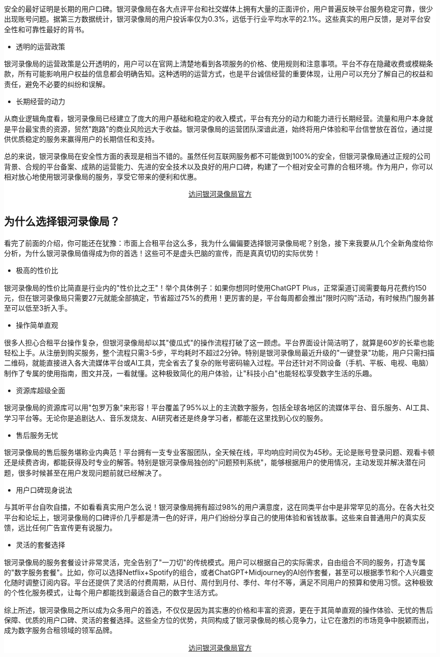 安全的最好证明是长期的用户口碑。银河录像局在各大点评平台和社交媒体上拥有大量的正面评价，用户普遍反映平台服务稳定可靠，很少出现账号问题。据第三方数据统计，银河录像局的用户投诉率仅为0.3%，远低于行业平均水平的2.1%。这些真实的用户反馈，是对平台安全性和可靠性最好的背书。

* 透明的运营政策

银河录像局的运营政策是公开透明的，用户可以在官网上清楚地看到各项服务的价格、使用规则和注意事项。平台不存在隐藏收费或模糊条款，所有可能影响用户权益的信息都会明确告知。这种透明的运营方式，也是平台诚信经营的重要体现，让用户可以充分了解自己的权益和责任，避免不必要的纠纷和误解。

* 长期经营的动力

从商业逻辑角度看，银河录像局已经建立了庞大的用户基础和稳定的收入模式，平台有充分的动力和能力进行长期经营。流量和用户本身就是平台最宝贵的资源，贸然"跑路"的商业风险远大于收益。银河录像局的运营团队深谙此道，始终将用户体验和平台信誉放在首位，通过提供优质稳定的服务来赢得用户的长期信任和支持。

总的来说，银河录像局在安全性方面的表现是相当不错的。虽然任何互联网服务都不可能做到100%的安全，但银河录像局通过正规的公司背景、合规的平台备案、成熟的运营能力、先进的安全技术以及良好的用户口碑，构建了一个相对安全可靠的合租环境。作为用户，你可以相对放心地使用银河录像局的服务，享受它带来的便利和优惠。

<p align="center"><a href="https://nf.video/Sy195">访问银河录像局官方</a></p>

## 为什么选择银河录像局？

看完了前面的介绍，你可能还在犹豫：市面上合租平台这么多，我为什么偏偏要选择银河录像局呢？别急，接下来我要从几个全新角度给你分析，为什么银河录像局值得成为你的首选！这些可不是虚头巴脑的宣传，而是真真切切的实际优势！

* 极高的性价比

银河录像局的性价比简直是行业内的"性价比之王"！举个具体例子：如果你想同时使用ChatGPT Plus，正常渠道订阅需要每月花费约150元，但在银河录像局只需要27元就能全部搞定，节省超过75%的费用！更厉害的是，平台每周都会推出"限时闪购"活动，有时候热门服务甚至可以低至3折入手。

* 操作简单直观

很多人担心合租平台操作复杂，但银河录像局却以其"傻瓜式"的操作流程打破了这一顾虑。平台界面设计简洁明了，就算是60岁的长辈也能轻松上手。从注册到购买服务，整个流程只需3-5步，平均耗时不超过2分钟。特别是银河录像局最近升级的"一键登录"功能，用户只需扫描二维码，就能直接进入各大流媒体平台或AI工具，完全省去了复杂的账号密码输入过程。平台还针对不同设备（手机、平板、电视、电脑）制作了专属的使用指南，图文并茂，一看就懂。这种极致简化的用户体验，让"科技小白"也能轻松享受数字生活的乐趣。

* 资源库超级全面

银河录像局的资源库可以用"包罗万象"来形容！平台覆盖了95%以上的主流数字服务，包括全球各地区的流媒体平台、音乐服务、AI工具、学习平台等。无论你是追剧达人、音乐发烧友、AI研究者还是终身学习者，都能在这里找到心仪的服务。

* 售后服务无忧

银河录像局的售后服务堪称业内典范！平台拥有一支专业客服团队，全天候在线，平均响应时间仅为45秒。无论是账号登录问题、观看卡顿还是续费咨询，都能获得及时专业的解答。特别是银河录像局独创的"问题预判系统"，能够根据用户的使用情况，主动发现并解决潜在问题，很多时候甚至在用户发现问题前就已经解决了。

* 用户口碑现身说法

与其听平台自吹自擂，不如看看真实用户怎么说！银河录像局拥有超过98%的用户满意度，这在同类平台中是非常罕见的高分。在各大社交平台和论坛上，银河录像局的口碑评价几乎都是清一色的好评，用户们纷纷分享自己的使用体验和省钱故事。这些来自普通用户的真实反馈，远比任何广告宣传更有说服力。

* 灵活的套餐选择

银河录像局的服务套餐设计非常灵活，完全告别了"一刀切"的传统模式。用户可以根据自己的实际需求，自由组合不同的服务，打造专属的"数字服务套餐"。比如，你可以选择Netflix+Spotify的组合，或者ChatGPT+Midjourney的AI创作套餐，甚至可以根据季节和个人兴趣变化随时调整订阅内容。平台还提供了灵活的付费周期，从日付、周付到月付、季付、年付不等，满足不同用户的预算和使用习惯。这种极致的个性化服务模式，让每个用户都能找到最适合自己的数字生活方式。

综上所述，银河录像局之所以成为众多用户的首选，不仅仅是因为其实惠的价格和丰富的资源，更在于其简单直观的操作体验、无忧的售后保障、优质的用户口碑、灵活的套餐选择。这些全方位的优势，共同构成了银河录像局的核心竞争力，让它在激烈的市场竞争中脱颖而出，成为数字服务合租领域的领军品牌。

<p align="center"><a href="https://nf.video/Sy195">访问银河录像局官方</a></p>
